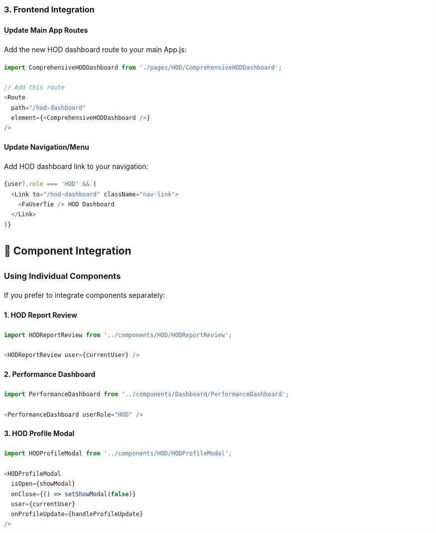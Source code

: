 ### 3. Frontend Integration

#### Update Main App Routes
Add the new HOD dashboard route to your main App.js:

```javascript
import ComprehensiveHODDashboard from './pages/HOD/ComprehensiveHODDashboard';

// Add this route
<Route 
  path="/hod-dashboard" 
  element={<ComprehensiveHODDashboard />} 
/>
```

#### Update Navigation/Menu
Add HOD dashboard link to your navigation:

```javascript
{user?.role === 'HOD' && (
  <Link to="/hod-dashboard" className="nav-link">
    <FaUserTie /> HOD Dashboard
  </Link>
)}
```

## 🔄 Component Integration

### Using Individual Components

If you prefer to integrate components separately:

#### 1. HOD Report Review
```javascript
import HODReportReview from '../components/HOD/HODReportReview';

<HODReportReview user={currentUser} />
```

#### 2. Performance Dashboard
```javascript
import PerformanceDashboard from '../components/Dashboard/PerformanceDashboard';

<PerformanceDashboard userRole="HOD" />
```

#### 3. HOD Profile Modal
```javascript
import HODProfileModal from '../components/HOD/HODProfileModal';

<HODProfileModal
  isOpen={showModal}
  onClose={() => setShowModal(false)}
  user={currentUser}
  onProfileUpdate={handleProfileUpdate}
/>
```
